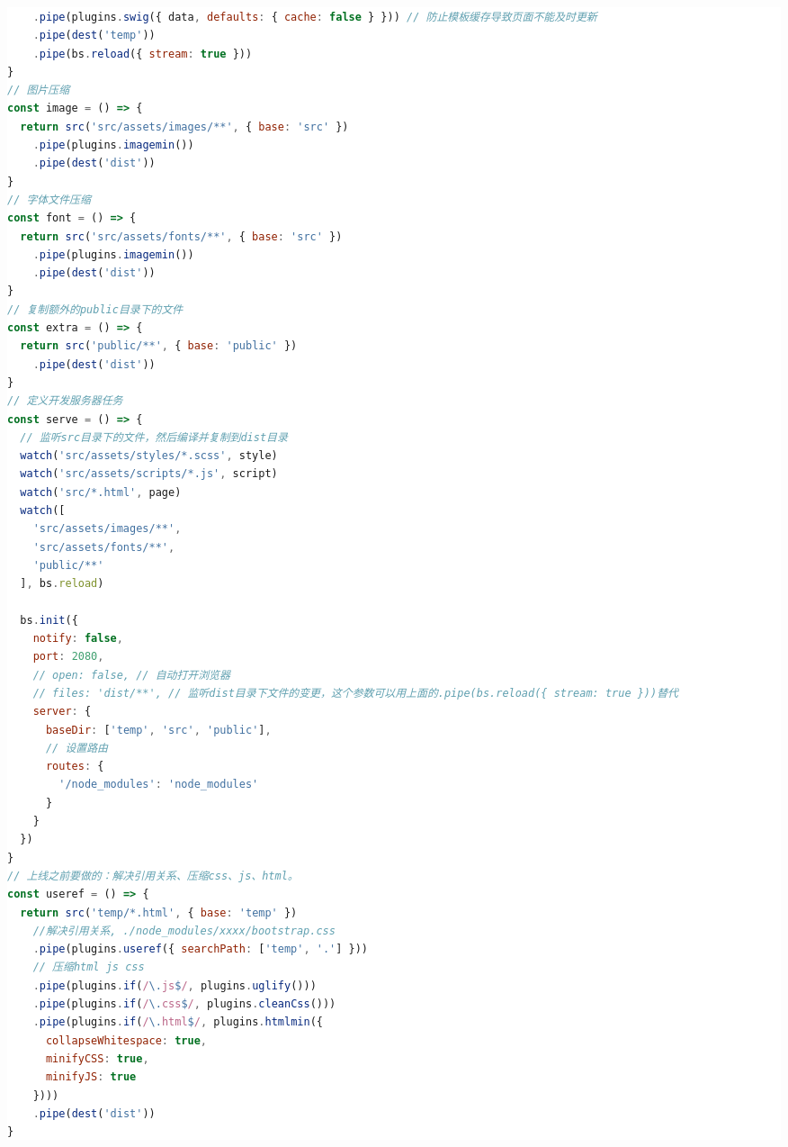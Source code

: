 ```js
    .pipe(plugins.swig({ data, defaults: { cache: false } })) // 防止模板缓存导致页面不能及时更新
    .pipe(dest('temp'))
    .pipe(bs.reload({ stream: true }))
}
// 图片压缩
const image = () => {
  return src('src/assets/images/**', { base: 'src' })
    .pipe(plugins.imagemin())
    .pipe(dest('dist'))
}
// 字体文件压缩
const font = () => {
  return src('src/assets/fonts/**', { base: 'src' })
    .pipe(plugins.imagemin())
    .pipe(dest('dist'))
}
// 复制额外的public目录下的文件
const extra = () => {
  return src('public/**', { base: 'public' })
    .pipe(dest('dist'))
}
// 定义开发服务器任务
const serve = () => {
  // 监听src目录下的文件，然后编译并复制到dist目录
  watch('src/assets/styles/*.scss', style)
  watch('src/assets/scripts/*.js', script)
  watch('src/*.html', page)
  watch([
    'src/assets/images/**',
    'src/assets/fonts/**',
    'public/**'
  ], bs.reload)

  bs.init({
    notify: false,
    port: 2080,
    // open: false, // 自动打开浏览器
    // files: 'dist/**', // 监听dist目录下文件的变更，这个参数可以用上面的.pipe(bs.reload({ stream: true }))替代
    server: {
      baseDir: ['temp', 'src', 'public'],
      // 设置路由
      routes: {
        '/node_modules': 'node_modules'
      }
    }
  })
}
// 上线之前要做的：解决引用关系、压缩css、js、html。 
const useref = () => {
  return src('temp/*.html', { base: 'temp' })
    //解决引用关系, ./node_modules/xxxx/bootstrap.css
    .pipe(plugins.useref({ searchPath: ['temp', '.'] }))
    // 压缩html js css
    .pipe(plugins.if(/\.js$/, plugins.uglify()))
    .pipe(plugins.if(/\.css$/, plugins.cleanCss()))
    .pipe(plugins.if(/\.html$/, plugins.htmlmin({
      collapseWhitespace: true,
      minifyCSS: true,
      minifyJS: true
    })))
    .pipe(dest('dist'))
}

```